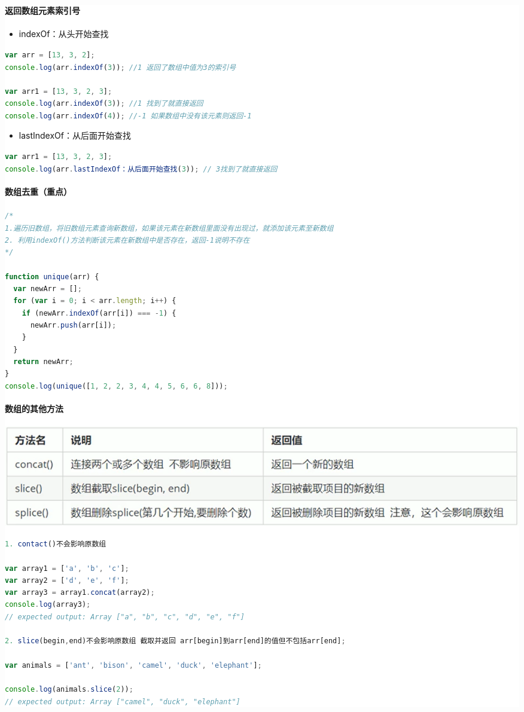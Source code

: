 #### 返回数组元素索引号

- indexOf：从头开始查找

```javascript
var arr = [13, 3, 2];
console.log(arr.indexOf(3)); //1 返回了数组中值为3的索引号

var arr1 = [13, 3, 2, 3];
console.log(arr.indexOf(3)); //1 找到了就直接返回
console.log(arr.indexOf(4)); //-1 如果数组中没有该元素则返回-1
```

- lastIndexOf：从后面开始查找

```javascript
var arr1 = [13, 3, 2, 3];
console.log(arr.lastIndexOf：从后面开始查找(3)); // 3找到了就直接返回
```

#### 数组去重（重点）

```javascript
/*
1.遍历旧数组，将旧数组元素查询新数组，如果该元素在新数组里面没有出现过，就添加该元素至新数组
2. 利用indexOf()方法判断该元素在新数组中是否存在，返回-1说明不存在
*/

function unique(arr) {
  var newArr = [];
  for (var i = 0; i < arr.length; i++) {
    if (newArr.indexOf(arr[i]) === -1) {
      newArr.push(arr[i]);
    }
  }
  return newArr;
}
console.log(unique([1, 2, 2, 3, 4, 4, 5, 6, 6, 8]));
```

#### 数组的其他方法

![](img/array.png)

```javascript
1. contact()不会影响原数组

var array1 = ['a', 'b', 'c'];
var array2 = ['d', 'e', 'f'];
var array3 = array1.concat(array2);
console.log(array3);
// expected output: Array ["a", "b", "c", "d", "e", "f"]

2. slice(begin,end)不会影响原数组 截取并返回 arr[begin]到arr[end]的值但不包括arr[end];

var animals = ['ant', 'bison', 'camel', 'duck', 'elephant'];

console.log(animals.slice(2));
// expected output: Array ["camel", "duck", "elephant"]
```